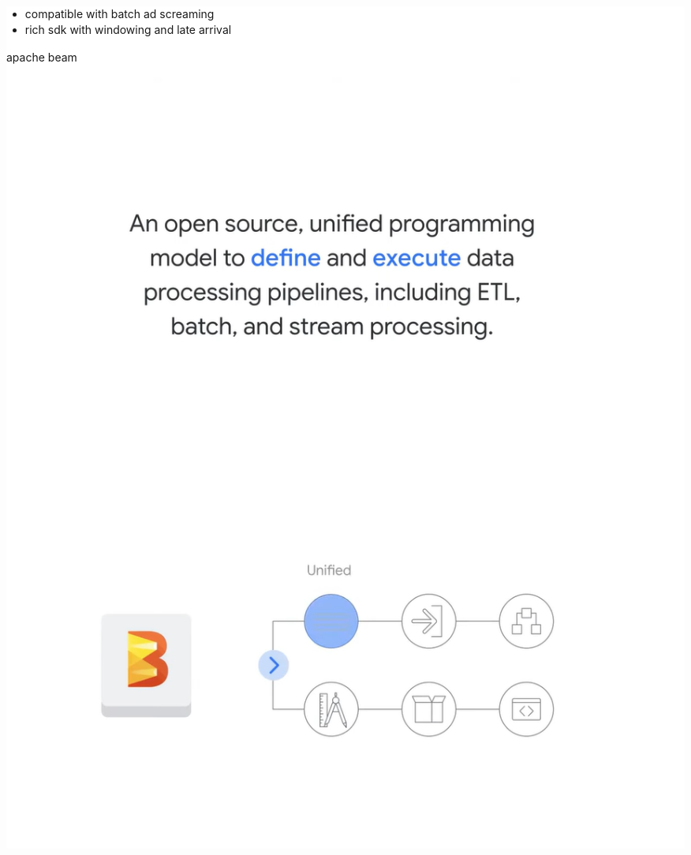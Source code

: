 - compatible with batch ad screaming
- rich sdk with windowing and late arrival

apache beam

![1688032468033.png](./1688032468033.png)

![1688032472997.png](./1688032472997.png)
